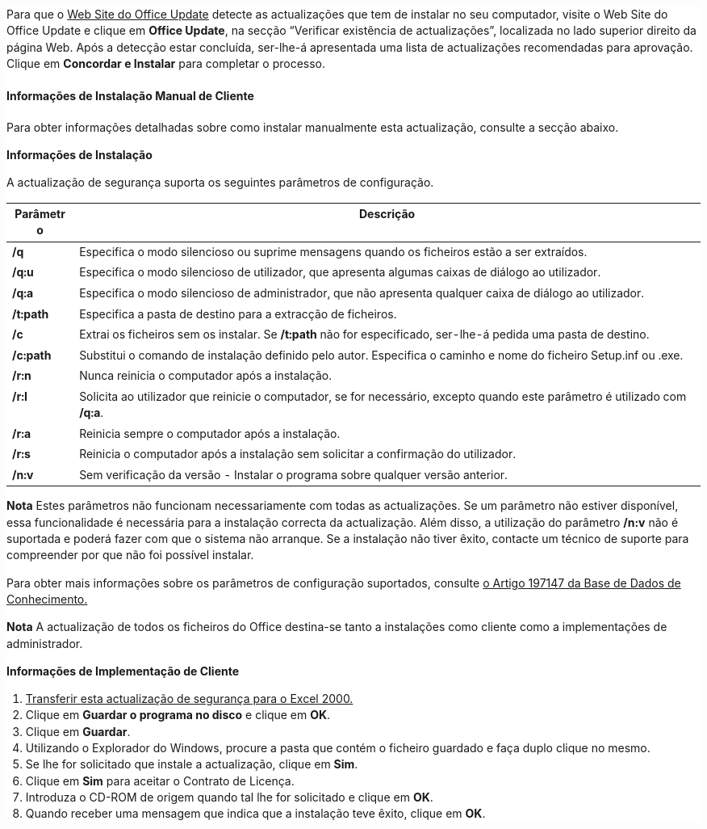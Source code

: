 Para que o [Web Site do Office Update](http://office.microsoft.com/pt-pt/downloads/default.aspx) detecte as actualizações que tem de instalar no seu computador, visite o Web Site do Office Update e clique em **Office Update**, na secção “Verificar existência de actualizações”, localizada no lado superior direito da página Web. Após a detecção estar concluída, ser-lhe-á apresentada uma lista de actualizações recomendadas para aprovação. Clique em **Concordar e Instalar** para completar o processo.

#### Informações de Instalação Manual de Cliente

Para obter informações detalhadas sobre como instalar manualmente esta actualização, consulte a secção abaixo.

**Informações de Instalação**

A actualização de segurança suporta os seguintes parâmetros de configuração.

| Parâmetro   | Descrição                                                                                                                    |
|-------------|------------------------------------------------------------------------------------------------------------------------------|
| **/q**      | Especifica o modo silencioso ou suprime mensagens quando os ficheiros estão a ser extraídos.                                 |
| **/q:u**    | Especifica o modo silencioso de utilizador, que apresenta algumas caixas de diálogo ao utilizador.                           |
| **/q:a**    | Especifica o modo silencioso de administrador, que não apresenta qualquer caixa de diálogo ao utilizador.                    |
| **/t:path** | Especifica a pasta de destino para a extracção de ficheiros.                                                                 |
| **/c**      | Extrai os ficheiros sem os instalar. Se **/t:path** não for especificado, ser-lhe-á pedida uma pasta de destino.             |
| **/c:path** | Substitui o comando de instalação definido pelo autor. Especifica o caminho e nome do ficheiro Setup.inf ou .exe.            |
| **/r:n**    | Nunca reinicia o computador após a instalação.                                                                               |
| **/r:I**    | Solicita ao utilizador que reinicie o computador, se for necessário, excepto quando este parâmetro é utilizado com **/q:a**. |
| **/r:a**    | Reinicia sempre o computador após a instalação.                                                                              |
| **/r:s**    | Reinicia o computador após a instalação sem solicitar a confirmação do utilizador.                                           |
| **/n:v**    | Sem verificação da versão - Instalar o programa sobre qualquer versão anterior.                                              |

**Nota** Estes parâmetros não funcionam necessariamente com todas as actualizações. Se um parâmetro não estiver disponível, essa funcionalidade é necessária para a instalação correcta da actualização. Além disso, a utilização do parâmetro **/n:v** não é suportada e poderá fazer com que o sistema não arranque. Se a instalação não tiver êxito, contacte um técnico de suporte para compreender por que não foi possível instalar.

Para obter mais informações sobre os parâmetros de configuração suportados, consulte [o Artigo 197147 da Base de Dados de Conhecimento.](http://support.microsoft.com/kb/197147)

**Nota** A actualização de todos os ficheiros do Office destina-se tanto a instalações como cliente como a implementações de administrador.

**Informações de Implementação de Cliente**

1.  [Transferir esta actualização de segurança para o Excel 2000.](http://download.microsoft.com/download/7/3/e/73e3b51c-4cd1-428d-b5e9-d841bc94286c/office2000-kb934447-fullfile-enu.exe)
2.  Clique em **Guardar o programa no disco** e clique em **OK**.
3.  Clique em **Guardar**.
4.  Utilizando o Explorador do Windows, procure a pasta que contém o ficheiro guardado e faça duplo clique no mesmo.
5.  Se lhe for solicitado que instale a actualização, clique em **Sim**.
6.  Clique em **Sim** para aceitar o Contrato de Licença.
7.  Introduza o CD-ROM de origem quando tal lhe for solicitado e clique em **OK**.
8.  Quando receber uma mensagem que indica que a instalação teve êxito, clique em **OK**.
